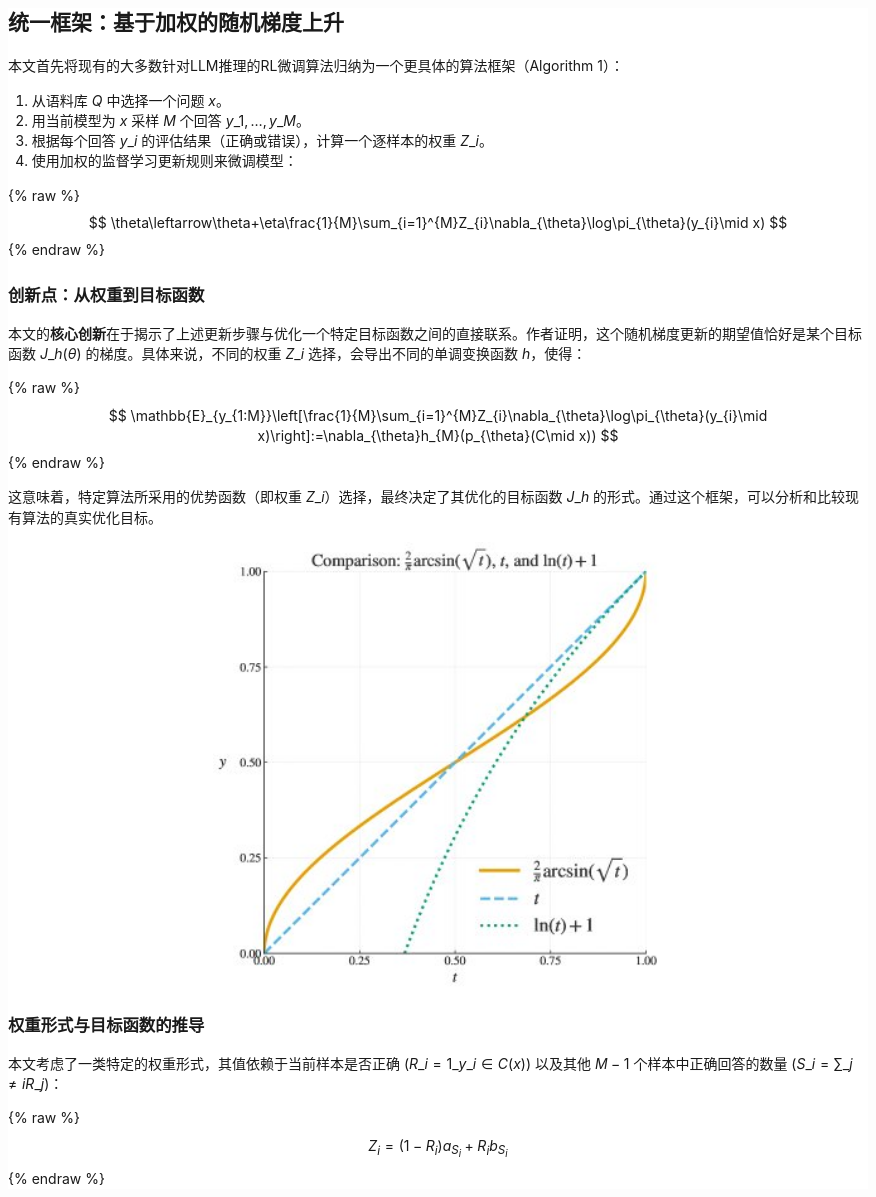 ## 统一框架：基于加权的随机梯度上升
本文首先将现有的大多数针对LLM推理的RL微调算法归纳为一个更具体的算法框架（Algorithm 1）：
1.  从语料库 $Q$ 中选择一个问题 $x$。
2.  用当前模型为 $x$ 采样 $M$ 个回答 $y\_1, \dots, y\_M$。
3.  根据每个回答 $y\_i$ 的评估结果（正确或错误），计算一个逐样本的权重 $Z\_i$。
4.  使用加权的监督学习更新规则来微调模型：


{% raw %}$$
\theta\leftarrow\theta+\eta\frac{1}{M}\sum_{i=1}^{M}Z_{i}\nabla_{\theta}\log\pi_{\theta}(y_{i}\mid x)
$${% endraw %}



### 创新点：从权重到目标函数
本文的**核心创新**在于揭示了上述更新步骤与优化一个特定目标函数之间的直接联系。作者证明，这个随机梯度更新的期望值恰好是某个目标函数 $J\_h(\theta)$ 的梯度。具体来说，不同的权重 $Z\_i$ 选择，会导出不同的单调变换函数 $h$，使得：


{% raw %}$$
\mathbb{E}_{y_{1:M}}\left[\frac{1}{M}\sum_{i=1}^{M}Z_{i}\nabla_{\theta}\log\pi_{\theta}(y_{i}\mid x)\right]:=\nabla_{\theta}h_{M}(p_{\theta}(C\mid x))
$${% endraw %}


这意味着，特定算法所采用的优势函数（即权重 $Z\_i$）选择，最终决定了其优化的目标函数 $J\_h$ 的形式。通过这个框架，可以分析和比较现有算法的真实优化目标。

<img src="/images/2510.13651v1/x1.jpg" alt="不同变换函数h的示意图" style="width:85%; max-width:450px; margin:auto; display:block;">

### 权重形式与目标函数的推导
本文考虑了一类特定的权重形式，其值依赖于当前样本是否正确 ($R\_i = 1\_{y\_i \in C(x)}$) 以及其他 $M-1$ 个样本中正确回答的数量 ($S\_i = \sum\_{j \neq i} R\_j$)：


{% raw %}$$
Z_{i}=(1-R_{i})a_{S_{i}}+R_{i}b_{S_{i}}
$${% endraw %}
